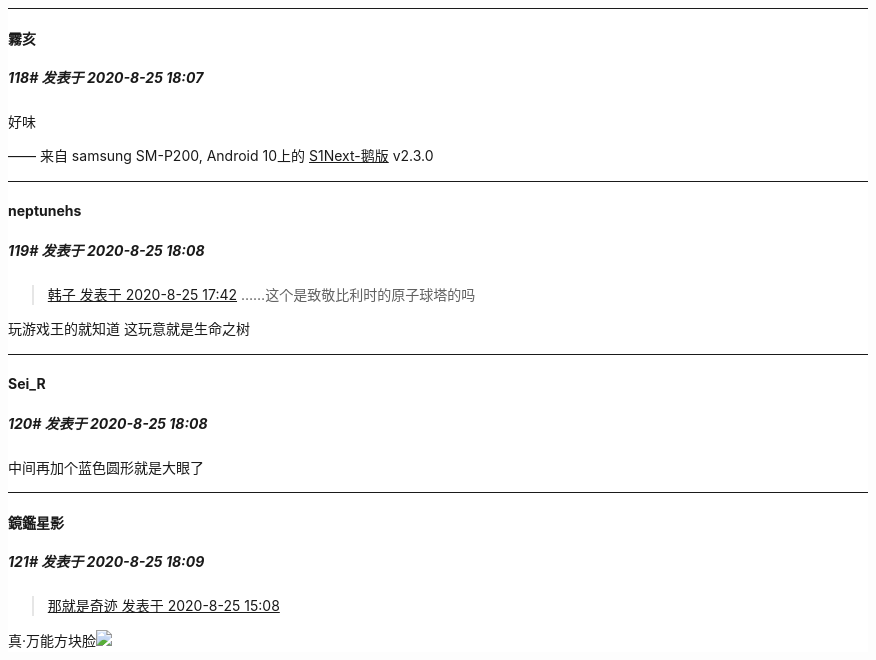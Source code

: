




-----

####  霧亥  
##### 118#       发表于 2020-8-25 18:07




好味

—— 来自 samsung SM-P200, Android 10上的 [S1Next-鹅版](https://github.com/ykrank/S1-Next/releases) v2.3.0







-----

####  neptunehs  
##### 119#       发表于 2020-8-25 18:08



<blockquote><a href="httphttps://bbs.saraba1st.com/2b/forum.php?mod=redirect&amp;goto=findpost&amp;pid=48547720&amp;ptid=1956503" target="_blank">韩子 发表于 2020-8-25 17:42</a>
……这个是致敬比利时的原子球塔的吗</blockquote>
玩游戏王的就知道 这玩意就是生命之树







-----

####  Sei_R  
##### 120#       发表于 2020-8-25 18:08




中间再加个蓝色圆形就是大眼了







-----

####  鏡鑑星影  
##### 121#       发表于 2020-8-25 18:09



<blockquote><a href="httphttps://bbs.saraba1st.com/2b/forum.php?mod=redirect&amp;goto=findpost&amp;pid=48546213&amp;ptid=1956503" target="_blank">那就是奇迹 发表于 2020-8-25 15:08</a></blockquote>
真·万能方块脸<img src="https://static.saraba1st.com/image/smiley/face2017/068.png" referrerpolicy="no-referrer">
